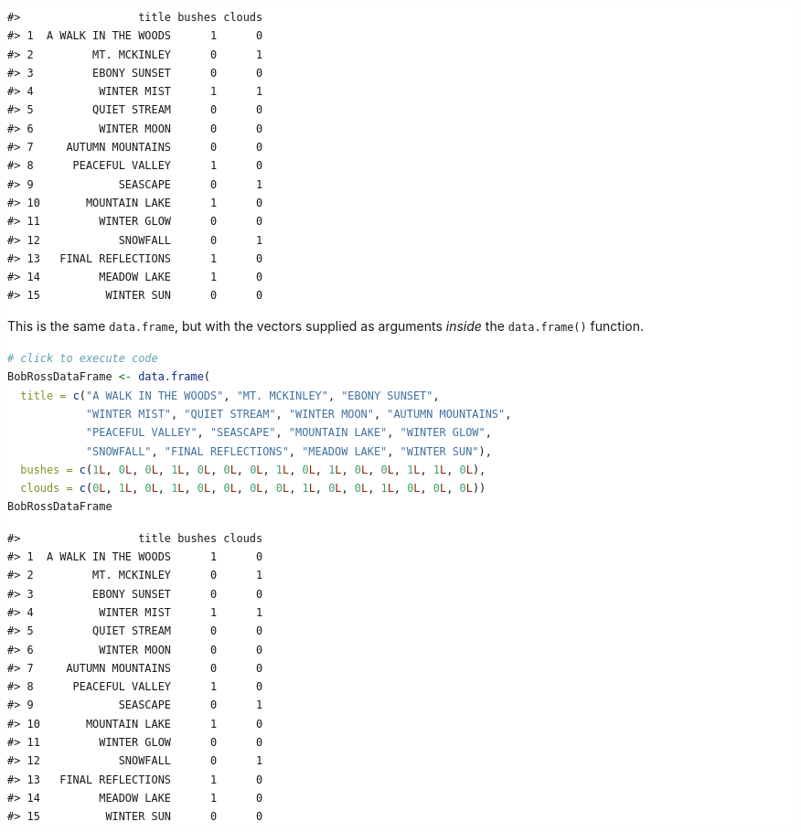 ```
#>                  title bushes clouds
#> 1  A WALK IN THE WOODS      1      0
#> 2         MT. MCKINLEY      0      1
#> 3         EBONY SUNSET      0      0
#> 4          WINTER MIST      1      1
#> 5         QUIET STREAM      0      0
#> 6          WINTER MOON      0      0
#> 7     AUTUMN MOUNTAINS      0      0
#> 8      PEACEFUL VALLEY      1      0
#> 9             SEASCAPE      0      1
#> 10       MOUNTAIN LAKE      1      0
#> 11         WINTER GLOW      0      0
#> 12            SNOWFALL      0      1
#> 13   FINAL REFLECTIONS      1      0
#> 14         MEADOW LAKE      1      0
#> 15          WINTER SUN      0      0
```

This is the same `data.frame`, but with the vectors supplied as arguments *inside* the `data.frame()` function.


```r
# click to execute code
BobRossDataFrame <- data.frame(
  title = c("A WALK IN THE WOODS", "MT. MCKINLEY", "EBONY SUNSET",
            "WINTER MIST", "QUIET STREAM", "WINTER MOON", "AUTUMN MOUNTAINS",
            "PEACEFUL VALLEY", "SEASCAPE", "MOUNTAIN LAKE", "WINTER GLOW",
            "SNOWFALL", "FINAL REFLECTIONS", "MEADOW LAKE", "WINTER SUN"),
  bushes = c(1L, 0L, 0L, 1L, 0L, 0L, 0L, 1L, 0L, 1L, 0L, 0L, 1L, 1L, 0L),
  clouds = c(0L, 1L, 0L, 1L, 0L, 0L, 0L, 0L, 1L, 0L, 0L, 1L, 0L, 0L, 0L))
BobRossDataFrame
```

```
#>                  title bushes clouds
#> 1  A WALK IN THE WOODS      1      0
#> 2         MT. MCKINLEY      0      1
#> 3         EBONY SUNSET      0      0
#> 4          WINTER MIST      1      1
#> 5         QUIET STREAM      0      0
#> 6          WINTER MOON      0      0
#> 7     AUTUMN MOUNTAINS      0      0
#> 8      PEACEFUL VALLEY      1      0
#> 9             SEASCAPE      0      1
#> 10       MOUNTAIN LAKE      1      0
#> 11         WINTER GLOW      0      0
#> 12            SNOWFALL      0      1
#> 13   FINAL REFLECTIONS      1      0
#> 14         MEADOW LAKE      1      0
#> 15          WINTER SUN      0      0
```
